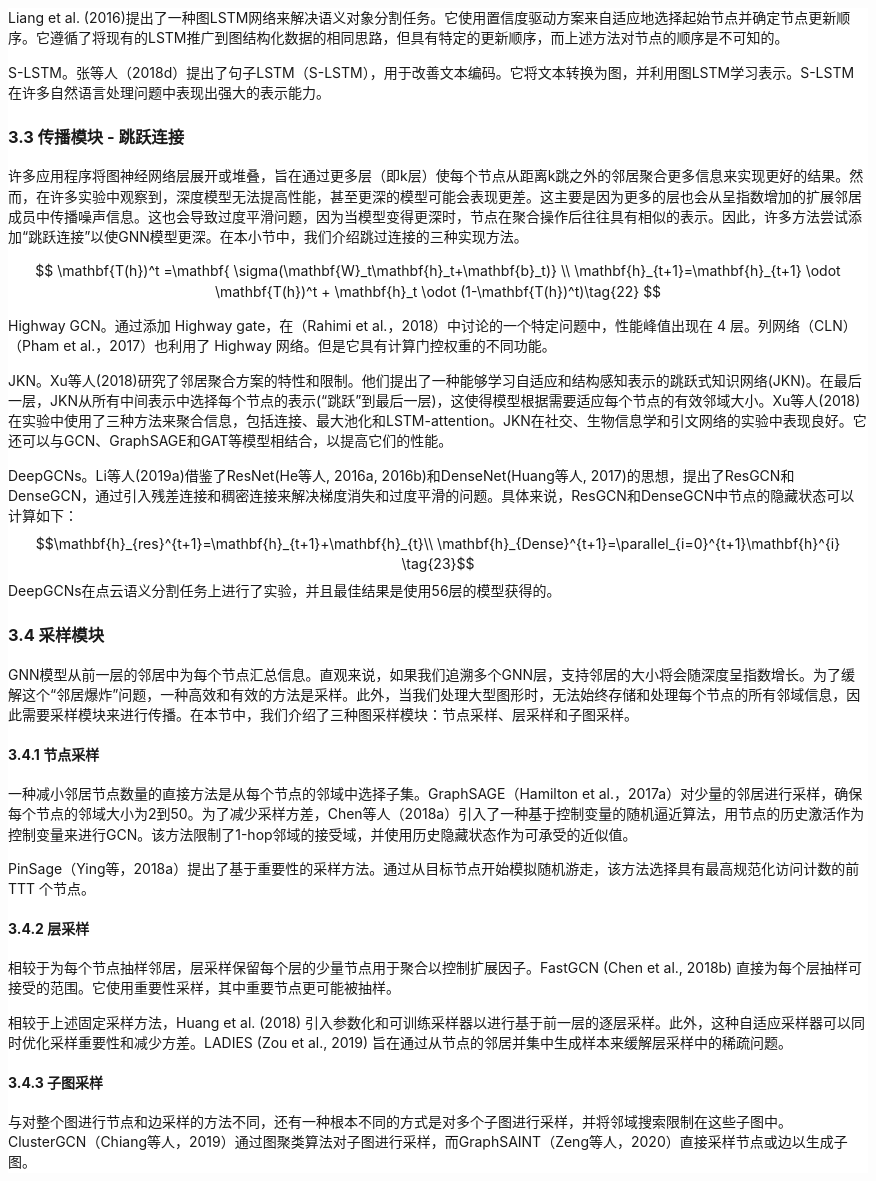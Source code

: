 Liang et al. (2016)提出了一种图LSTM网络来解决语义对象分割任务。它使用置信度驱动方案来自适应地选择起始节点并确定节点更新顺序。它遵循了将现有的LSTM推广到图结构化数据的相同思路，但具有特定的更新顺序，而上述方法对节点的顺序是不可知的。

S-LSTM。张等人（2018d）提出了句子LSTM（S-LSTM），用于改善文本编码。它将文本转换为图，并利用图LSTM学习表示。S-LSTM在许多自然语言处理问题中表现出强大的表示能力。
### 3.3 传播模块 - 跳跃连接

许多应用程序将图神经网络层展开或堆叠，旨在通过更多层（即k层）使每个节点从距离k跳之外的邻居聚合更多信息来实现更好的结果。然而，在许多实验中观察到，深度模型无法提高性能，甚至更深的模型可能会表现更差。这主要是因为更多的层也会从呈指数增加的扩展邻居成员中传播噪声信息。这也会导致过度平滑问题，因为当模型变得更深时，节点在聚合操作后往往具有相似的表示。因此，许多方法尝试添加“跳跃连接”以使GNN模型更深。在本小节中，我们介绍跳过连接的三种实现方法。

$$
\mathbf{T(h})^t =\mathbf{ \sigma(\mathbf{W}_t\mathbf{h}_t+\mathbf{b}_t)} \\
\mathbf{h}_{t+1}=\mathbf{h}_{t+1} \odot \mathbf{T(h})^t + \mathbf{h}_t \odot (1-\mathbf{T(h})^t)\tag{22}
$$

Highway GCN。通过添加 Highway gate，在（Rahimi et al.，2018）中讨论的一个特定问题中，性能峰值出现在 4 层。列网络（CLN）（Pham et al.，2017）也利用了 Highway 网络。但是它具有计算门控权重的不同功能。

JKN。Xu等人(2018)研究了邻居聚合方案的特性和限制。他们提出了一种能够学习自适应和结构感知表示的跳跃式知识网络(JKN)。在最后一层，JKN从所有中间表示中选择每个节点的表示(“跳跃”到最后一层)，这使得模型根据需要适应每个节点的有效邻域大小。Xu等人(2018)在实验中使用了三种方法来聚合信息，包括连接、最大池化和LSTM-attention。JKN在社交、生物信息学和引文网络的实验中表现良好。它还可以与GCN、GraphSAGE和GAT等模型相结合，以提高它们的性能。

DeepGCNs。Li等人(2019a)借鉴了ResNet(He等人, 2016a, 2016b)和DenseNet(Huang等人, 2017)的思想，提出了ResGCN和DenseGCN，通过引入残差连接和稠密连接来解决梯度消失和过度平滑的问题。具体来说，ResGCN和DenseGCN中节点的隐藏状态可以计算如下：
$$\mathbf{h}_{res}^{t+1}=\mathbf{h}_{t+1}+\mathbf{h}_{t}\\
\mathbf{h}_{Dense}^{t+1}=\parallel_{i=0}^{t+1}\mathbf{h}^{i} \tag{23}$$
DeepGCNs在点云语义分割任务上进行了实验，并且最佳结果是使用56层的模型获得的。
### 3.4 采样模块

GNN模型从前一层的邻居中为每个节点汇总信息。直观来说，如果我们追溯多个GNN层，支持邻居的大小将会随深度呈指数增长。为了缓解这个“邻居爆炸”问题，一种高效和有效的方法是采样。此外，当我们处理大型图形时，无法始终存储和处理每个节点的所有邻域信息，因此需要采样模块来进行传播。在本节中，我们介绍了三种图采样模块：节点采样、层采样和子图采样。

#### **3.4.1 节点采样**

一种减小邻居节点数量的直接方法是从每个节点的邻域中选择子集。GraphSAGE（Hamilton et al.，2017a）对少量的邻居进行采样，确保每个节点的邻域大小为2到50。为了减少采样方差，Chen等人（2018a）引入了一种基于控制变量的随机逼近算法，用节点的历史激活作为控制变量来进行GCN。该方法限制了1-hop邻域的接受域，并使用历史隐藏状态作为可承受的近似值。

PinSage（Ying等，2018a）提出了基于重要性的采样方法。通过从目标节点开始模拟随机游走，该方法选择具有最高规范化访问计数的前 TTT 个节点。

#### **3.4.2 层采样**

相较于为每个节点抽样邻居，层采样保留每个层的少量节点用于聚合以控制扩展因子。FastGCN (Chen et al., 2018b) 直接为每个层抽样可接受的范围。它使用重要性采样，其中重要节点更可能被抽样。

相较于上述固定采样方法，Huang et al. (2018) 引入参数化和可训练采样器以进行基于前一层的逐层采样。此外，这种自适应采样器可以同时优化采样重要性和减少方差。LADIES (Zou et al., 2019) 旨在通过从节点的邻居并集中生成样本来缓解层采样中的稀疏问题。

#### **3.4.3 子图采样**

与对整个图进行节点和边采样的方法不同，还有一种根本不同的方式是对多个子图进行采样，并将邻域搜索限制在这些子图中。ClusterGCN（Chiang等人，2019）通过图聚类算法对子图进行采样，而GraphSAINT（Zeng等人，2020）直接采样节点或边以生成子图。